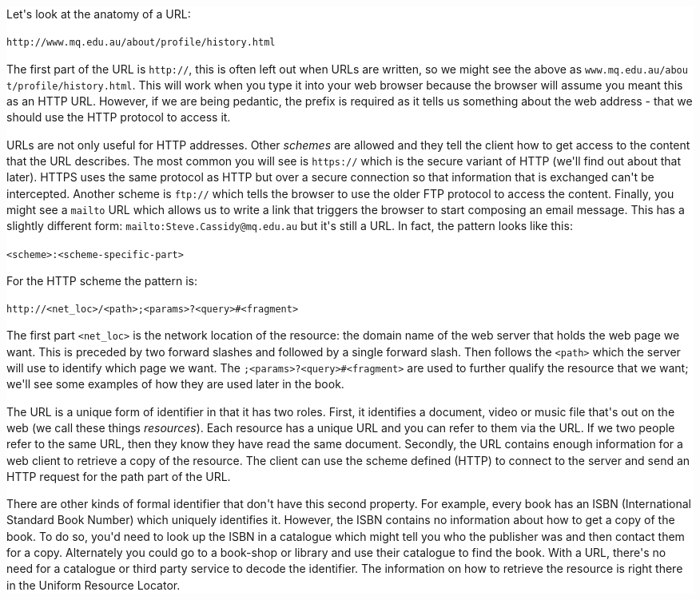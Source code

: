Let's look at the anatomy of a URL:

    http://www.mq.edu.au/about/profile/history.html
          

The first part of the URL is `http://`, this is often left out when URLs
are written, so we might see the above as
`www.mq.edu.au/about/profile/history.html`. This will work when you type
it into your web browser because the browser will assume you meant this
as an HTTP URL. However, if we are being pedantic, the prefix is
required as it tells us something about the web address - that we should
use the HTTP protocol to access it.

URLs are not only useful for HTTP addresses. Other *schemes* are allowed
and they tell the client how to get access to the content that the URL
describes. The most common you will see is `https://` which is the
secure variant of HTTP (we'll find out about that later). HTTPS uses the
same protocol as HTTP but over a secure connection so that information
that is exchanged can't be intercepted. Another scheme is `ftp://` which
tells the browser to use the older FTP protocol to access the content.
Finally, you might see a `mailto` URL which allows us to write a link
that triggers the browser to start composing an email message. This has
a slightly different form: `mailto:Steve.Cassidy@mq.edu.au` but it's
still a URL. In fact, the pattern looks like this:

    <scheme>:<scheme-specific-part>

For the HTTP scheme the pattern is:

    http://<net_loc>/<path>;<params>?<query>#<fragment>

The first part `<net_loc>` is the network location of the resource: the
domain name of the web server that holds the web page we want. This is
preceded by two forward slashes and followed by a single forward slash.
Then follows the `<path>` which the server will use to identify which
page we want. The `;<params>?<query>#<fragment>` are used to further
qualify the resource that we want; we'll see some examples of how they
are used later in the book.

The URL is a unique form of identifier in that it has two roles. First,
it identifies a document, video or music file that's out on the web (we
call these things *resources*). Each resource has a unique URL and you
can refer to them via the URL. If we two people refer to the same URL,
then they know they have read the same document. Secondly, the URL
contains enough information for a web client to retrieve a copy of the
resource. The client can use the scheme defined (HTTP) to connect to the
server and send an HTTP request for the path part of the URL.

There are other kinds of formal identifier that don't have this second
property. For example, every book has an ISBN (International Standard
Book Number) which uniquely identifies it. However, the ISBN contains no
information about how to get a copy of the book. To do so, you'd need to
look up the ISBN in a catalogue which might tell you who the publisher
was and then contact them for a copy. Alternately you could go to a
book-shop or library and use their catalogue to find the book. With a
URL, there's no need for a catalogue or third party service to decode
the identifier. The information on how to retrieve the resource is right
there in the Uniform Resource Locator.
